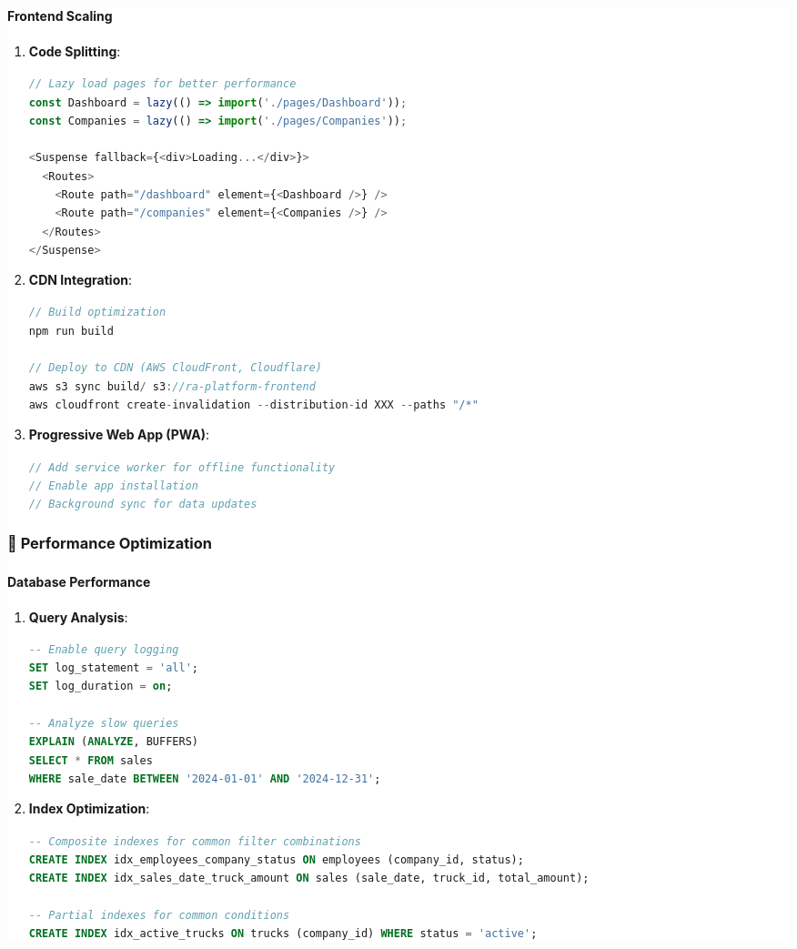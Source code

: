 #### **Frontend Scaling**

1. **Code Splitting**:
   ```javascript
   // Lazy load pages for better performance
   const Dashboard = lazy(() => import('./pages/Dashboard'));
   const Companies = lazy(() => import('./pages/Companies'));
   
   <Suspense fallback={<div>Loading...</div>}>
     <Routes>
       <Route path="/dashboard" element={<Dashboard />} />
       <Route path="/companies" element={<Companies />} />
     </Routes>
   </Suspense>
   ```

2. **CDN Integration**:
   ```javascript
   // Build optimization
   npm run build
   
   // Deploy to CDN (AWS CloudFront, Cloudflare)
   aws s3 sync build/ s3://ra-platform-frontend
   aws cloudfront create-invalidation --distribution-id XXX --paths "/*"
   ```

3. **Progressive Web App (PWA)**:
   ```javascript
   // Add service worker for offline functionality
   // Enable app installation
   // Background sync for data updates
   ```

### 🚀 **Performance Optimization**

#### **Database Performance**

1. **Query Analysis**:
   ```sql
   -- Enable query logging
   SET log_statement = 'all';
   SET log_duration = on;
   
   -- Analyze slow queries
   EXPLAIN (ANALYZE, BUFFERS) 
   SELECT * FROM sales 
   WHERE sale_date BETWEEN '2024-01-01' AND '2024-12-31';
   ```

2. **Index Optimization**:
   ```sql
   -- Composite indexes for common filter combinations
   CREATE INDEX idx_employees_company_status ON employees (company_id, status);
   CREATE INDEX idx_sales_date_truck_amount ON sales (sale_date, truck_id, total_amount);
   
   -- Partial indexes for common conditions
   CREATE INDEX idx_active_trucks ON trucks (company_id) WHERE status = 'active';
   ```
